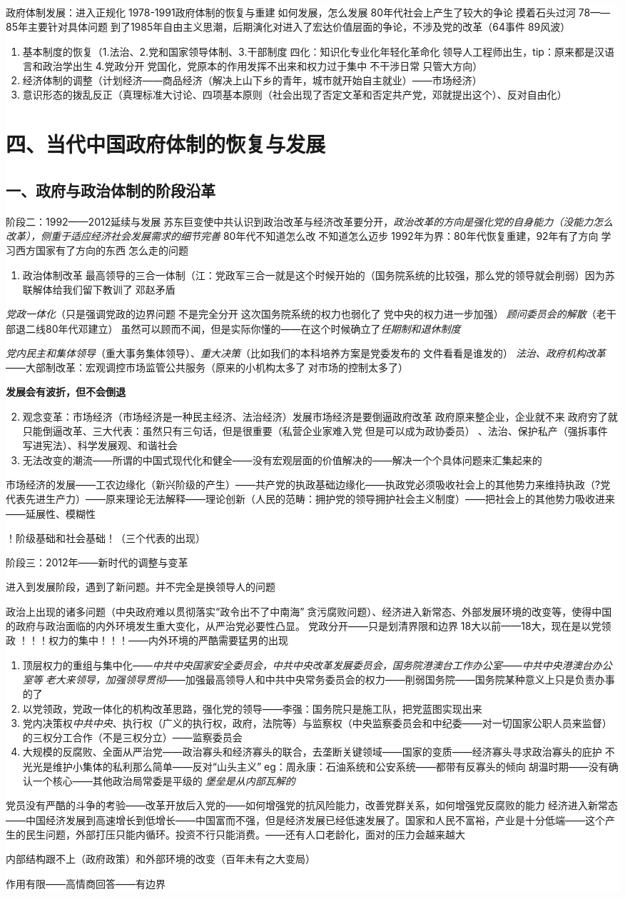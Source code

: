 政府体制发展：进入正规化    1978-1991政府体制的恢复与重建   如何发展，怎么发展  80年代社会上产生了较大的争论   摸着石头过河    78——85年主要针对具体问题 到了1985年自由主义思潮，后期演化对进入了宏达价值层面的争论，不涉及党的改革（64事件  89风波）
1. 基本制度的恢复（1.法治、2.党和国家领导体制、3.干部制度 四化：知识化专业化年轻化革命化  领导人工程师出生，tip：原来都是汉语言和政治学出生   4.党政分开   党国化，党原本的作用发挥不出来和权力过于集中  不干涉日常  只管大方向）
2. 经济体制的调整（计划经济——商品经济（解决上山下乡的青年，城市就开始自主就业）——市场经济）
3. 意识形态的拨乱反正（真理标准大讨论、四项基本原则（社会出现了否定文革和否定共产党，邓就提出这个）、反对自由化）

# 四、当代中国政府体制的恢复与发展
## 一、政府与政治体制的阶段沿革
阶段二：1992——2012延续与发展
苏东巨变使中共认识到政治改革与经济改革要分开，*政治改革的方向是强化党的自身能力（没能力怎么改革），侧重于适应经济社会发展需求的细节完善*    80年代不知道怎么改 不知道怎么迈步
1992年为界：80年代恢复重建，92年有了方向
学习西方国家有了方向的东西   怎么走的问题
  
1. 政治体制改革
最高领导的三合一体制（江：党政军三合一就是这个时候开始的（国务院系统的比较强，那么党的领导就会削弱）因为苏联解体给我们留下教训了  邓赵矛盾

*党政一体化*（只是强调党政的边界问题  不是完全分开   这次国务院系统的权力也弱化了  党中央的权力进一步加强）
*顾问委员会的解散*（老干部退二线80年代邓建立） 虽然可以顾而不闻，但是实际你懂的——在这个时候确立了*任期制和退休制度*

*党内民主和集体领导*（重大事务集体领导）、*重大决策*（比如我们的本科培养方案是党委发布的  文件看看是谁发的）
*法治、政府机构改革*——大部制改革：宏观调控市场监管公共服务（原来的小机构太多了  对市场的控制太多了）

**发展会有波折，但不会倒退**

2. 观念变革：市场经济（市场经济是一种民主经济、法治经济）发展市场经济是要倒逼政府改革  政府原来整企业，企业就不来  政府穷了就只能倒逼改革、三大代表：虽然只有三句话，但是很重要（私营企业家难入党 但是可以成为政协委员）  、法治、保护私产（强拆事件 写进宪法）、科学发展观、和谐社会
3. 无法改变的潮流——所谓的中国式现代化和健全——没有宏观层面的价值解决的——解决一个个具体问题来汇集起来的

市场经济的发展——工农边缘化（新兴阶级的产生）——共产党的执政基础边缘化——执政党必须吸收社会上的其他势力来维持执政（?党代表先进生产力）——原来理论无法解释——理论创新（人民的范畴：拥护党的领导拥护社会主义制度）——把社会上的其他势力吸收进来——延展性、模糊性

！阶级基础和社会基础！（三个代表的出现）

阶段三：2012年——新时代的调整与变革

进入到发展阶段，遇到了新问题。并不完全是换领导人的问题

政治上出现的诸多问题（中央政府难以贯彻落实“政令出不了中南海” 贪污腐败问题）、经济进入新常态、外部发展环境的改变等，使得中国的政府与政治面临的内外环境发生重大变化，从严治党必要性凸显。
党政分开——只是划清界限和边界  18大以前——18大，现在是以党领政
！！！权力的集中！！！——内外环境的严酷需要猛男的出现
1. 顶层权力的重组与集中化——*中共中央国家安全委员会，中共中央改革发展委员会，国务院港澳台工作办公室——中共中央港澳台办公室等 老大来领导，加强领导贯彻*——加强最高领导人和中共中央常务委员会的权力——削弱国务院——国务院某种意义上只是负责办事的了
2. 以党领政，党政一体化的机构改革思路，强化党的领导——李强：国务院只是施工队，把党蓝图实现出来  
3. 党内决策权*中共中央*、执行权（广义的执行权，政府，法院等）与监察权（中央监察委员会和中纪委——对一切国家公职人员来监督）的三权分工合作（不是三权分立）——监察委员会
4. 大规模的反腐败、全面从严治党——政治寡头和经济寡头的联合，去垄断关键领域——国家的变质——经济寡头寻求政治寡头的庇护    不光光是维护小集体的私利那么简单——反对“山头主义”
eg：周永康：石油系统和公安系统——都带有反寡头的倾向    胡温时期——没有确认一个核心——其他政治局常委是平级的   *堡垒是从内部瓦解的*

党员没有严酷的斗争的考验——改革开放后入党的——如何增强党的抗风险能力，改善党群关系，如何增强党反腐败的能力                    经济进入新常态——中国经济发展到高速增长到低增长——中国富而不强，但是经济发展已经低速发展了。国家和人民不富裕，产业是十分低端——这个产生的民生问题，外部打压只能内循环。投资不行只能消费。——还有人口老龄化，面对的压力会越来越大

内部结构跟不上（政府政策）和外部环境的改变（百年未有之大变局）

作用有限——高情商回答——有边界
